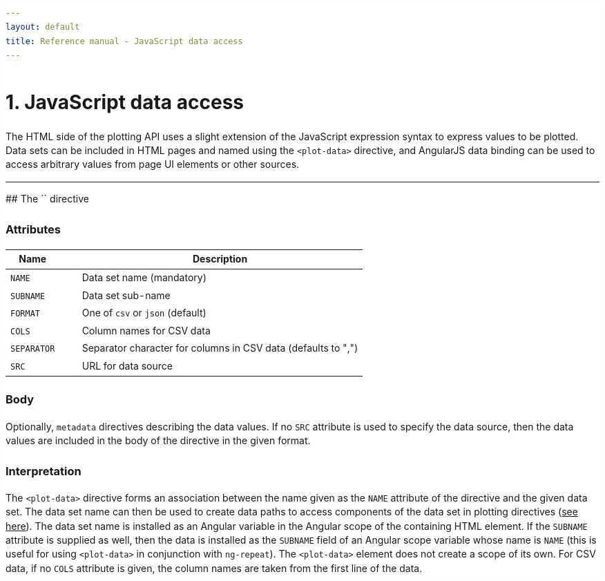 ```yaml
---
layout: default
title: Reference manual - JavaScript data access
---
```


# 1. JavaScript data access

The HTML side of the plotting API uses a slight extension of the
JavaScript expression syntax to express values to be plotted.  Data
sets can be included in HTML pages and named using the `<plot-data>`
directive, and AngularJS data binding can be used to access arbitrary
values from page UI elements or other sources.

<hr>
## The `<plot-data>` directive

### Attributes

|Name       |&nbsp;&nbsp;&nbsp;|Description|
|-----------|-|----------------------------|
|`NAME`     | |Data set name (mandatory)|
|`SUBNAME`  | |Data set sub-name|
|`FORMAT`   | |One of `csv` or `json` (default)|
|`COLS`     | |Column names for CSV data|
|`SEPARATOR`| |Separator character for columns in CSV data (defaults to ",")|
|`SRC`      | |URL for data source|

### Body

Optionally, `metadata` directives describing the data values.  If no
`SRC` attribute is used to specify the data source, then the data
values are included in the body of the directive in the given format.

### Interpretation

The `<plot-data>` directive forms an association between the name
given as the `NAME` attribute of the directive and the given data set.
The data set name can then be used to create data paths to access
components of the data set in plotting directives
([see here](#data-accessors)).  The data set name is installed as an
Angular variable in the Angular scope of the containing HTML element.
If the `SUBNAME` attribute is supplied as well, then the data is
installed as the `SUBNAME` field of an Angular scope variable whose
name is `NAME` (this is useful for using `<plot-data>` in conjunction
with `ng-repeat`).  The `<plot-data>` element does not create a scope
of its own.  For CSV data, if no `COLS` attribute is given, the column
names are taken from the first line of the data.
